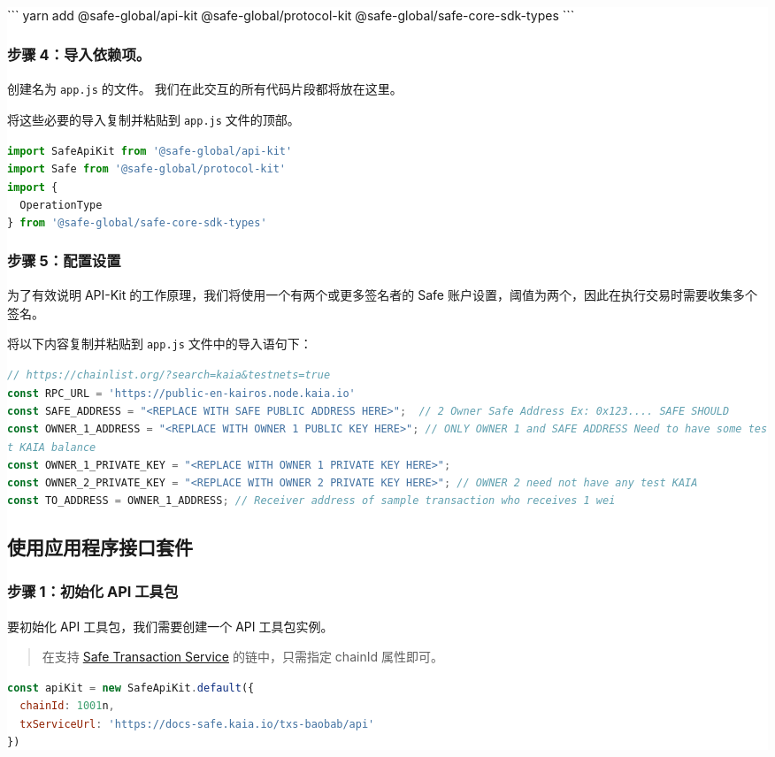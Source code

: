  <TabItem value="yarn" label="yarn">
    ```
    yarn add @safe-global/api-kit @safe-global/protocol-kit @safe-global/safe-core-sdk-types
    ```
 </TabItem>
</Tabs>

### 步骤 4：导入依赖项。

创建名为 `app.js` 的文件。 我们在此交互的所有代码片段都将放在这里。

将这些必要的导入复制并粘贴到 `app.js` 文件的顶部。

```js
import SafeApiKit from '@safe-global/api-kit'
import Safe from '@safe-global/protocol-kit'
import { 
  OperationType
} from '@safe-global/safe-core-sdk-types'
```

### 步骤 5：配置设置

为了有效说明 API-Kit 的工作原理，我们将使用一个有两个或更多签名者的 Safe 账户设置，阈值为两个，因此在执行交易时需要收集多个签名。

将以下内容复制并粘贴到 `app.js` 文件中的导入语句下：

```js
// https://chainlist.org/?search=kaia&testnets=true
const RPC_URL = 'https://public-en-kairos.node.kaia.io'
const SAFE_ADDRESS = "<REPLACE WITH SAFE PUBLIC ADDRESS HERE>";  // 2 Owner Safe Address Ex: 0x123.... SAFE SHOULD 
const OWNER_1_ADDRESS = "<REPLACE WITH OWNER 1 PUBLIC KEY HERE>"; // ONLY OWNER 1 and SAFE ADDRESS Need to have some test KAIA balance
const OWNER_1_PRIVATE_KEY = "<REPLACE WITH OWNER 1 PRIVATE KEY HERE>";
const OWNER_2_PRIVATE_KEY = "<REPLACE WITH OWNER 2 PRIVATE KEY HERE>"; // OWNER 2 need not have any test KAIA
const TO_ADDRESS = OWNER_1_ADDRESS; // Receiver address of sample transaction who receives 1 wei
```

## 使用应用程序接口套件<a id="use-api-kit"></a>

### 步骤 1：初始化 API 工具包

要初始化 API 工具包，我们需要创建一个 API 工具包实例。

> 在支持 [Safe Transaction Service](https://docs.safe.global/core-api/transaction-service-overview) 的链中，只需指定 chainId 属性即可。

```js
const apiKit = new SafeApiKit.default({
  chainId: 1001n,
  txServiceUrl: 'https://docs-safe.kaia.io/txs-baobab/api'
})

```
